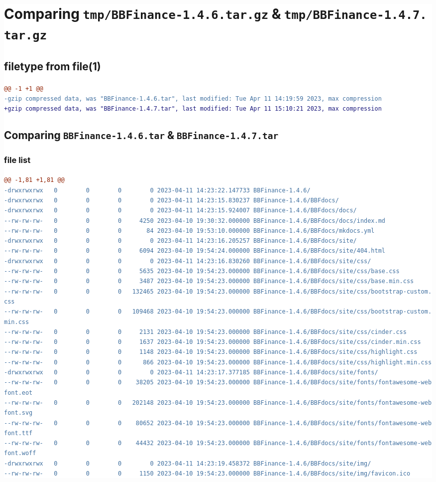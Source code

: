 # Comparing `tmp/BBFinance-1.4.6.tar.gz` & `tmp/BBFinance-1.4.7.tar.gz`

## filetype from file(1)

```diff
@@ -1 +1 @@
-gzip compressed data, was "BBFinance-1.4.6.tar", last modified: Tue Apr 11 14:19:59 2023, max compression
+gzip compressed data, was "BBFinance-1.4.7.tar", last modified: Tue Apr 11 15:10:21 2023, max compression
```

## Comparing `BBFinance-1.4.6.tar` & `BBFinance-1.4.7.tar`

### file list

```diff
@@ -1,81 +1,81 @@
-drwxrwxrwx   0        0        0        0 2023-04-11 14:23:22.147733 BBFinance-1.4.6/
-drwxrwxrwx   0        0        0        0 2023-04-11 14:23:15.830237 BBFinance-1.4.6/BBFdocs/
-drwxrwxrwx   0        0        0        0 2023-04-11 14:23:15.924007 BBFinance-1.4.6/BBFdocs/docs/
--rw-rw-rw-   0        0        0     4250 2023-04-10 19:30:32.000000 BBFinance-1.4.6/BBFdocs/docs/index.md
--rw-rw-rw-   0        0        0       84 2023-04-10 19:53:10.000000 BBFinance-1.4.6/BBFdocs/mkdocs.yml
-drwxrwxrwx   0        0        0        0 2023-04-11 14:23:16.205257 BBFinance-1.4.6/BBFdocs/site/
--rw-rw-rw-   0        0        0     6094 2023-04-10 19:54:24.000000 BBFinance-1.4.6/BBFdocs/site/404.html
-drwxrwxrwx   0        0        0        0 2023-04-11 14:23:16.830260 BBFinance-1.4.6/BBFdocs/site/css/
--rw-rw-rw-   0        0        0     5635 2023-04-10 19:54:23.000000 BBFinance-1.4.6/BBFdocs/site/css/base.css
--rw-rw-rw-   0        0        0     3487 2023-04-10 19:54:23.000000 BBFinance-1.4.6/BBFdocs/site/css/base.min.css
--rw-rw-rw-   0        0        0   132465 2023-04-10 19:54:23.000000 BBFinance-1.4.6/BBFdocs/site/css/bootstrap-custom.css
--rw-rw-rw-   0        0        0   109468 2023-04-10 19:54:23.000000 BBFinance-1.4.6/BBFdocs/site/css/bootstrap-custom.min.css
--rw-rw-rw-   0        0        0     2131 2023-04-10 19:54:23.000000 BBFinance-1.4.6/BBFdocs/site/css/cinder.css
--rw-rw-rw-   0        0        0     1637 2023-04-10 19:54:23.000000 BBFinance-1.4.6/BBFdocs/site/css/cinder.min.css
--rw-rw-rw-   0        0        0     1148 2023-04-10 19:54:23.000000 BBFinance-1.4.6/BBFdocs/site/css/highlight.css
--rw-rw-rw-   0        0        0      866 2023-04-10 19:54:23.000000 BBFinance-1.4.6/BBFdocs/site/css/highlight.min.css
-drwxrwxrwx   0        0        0        0 2023-04-11 14:23:17.377185 BBFinance-1.4.6/BBFdocs/site/fonts/
--rw-rw-rw-   0        0        0    38205 2023-04-10 19:54:23.000000 BBFinance-1.4.6/BBFdocs/site/fonts/fontawesome-webfont.eot
--rw-rw-rw-   0        0        0   202148 2023-04-10 19:54:23.000000 BBFinance-1.4.6/BBFdocs/site/fonts/fontawesome-webfont.svg
--rw-rw-rw-   0        0        0    80652 2023-04-10 19:54:23.000000 BBFinance-1.4.6/BBFdocs/site/fonts/fontawesome-webfont.ttf
--rw-rw-rw-   0        0        0    44432 2023-04-10 19:54:23.000000 BBFinance-1.4.6/BBFdocs/site/fonts/fontawesome-webfont.woff
-drwxrwxrwx   0        0        0        0 2023-04-11 14:23:19.458372 BBFinance-1.4.6/BBFdocs/site/img/
--rw-rw-rw-   0        0        0     1150 2023-04-10 19:54:23.000000 BBFinance-1.4.6/BBFdocs/site/img/favicon.ico
```